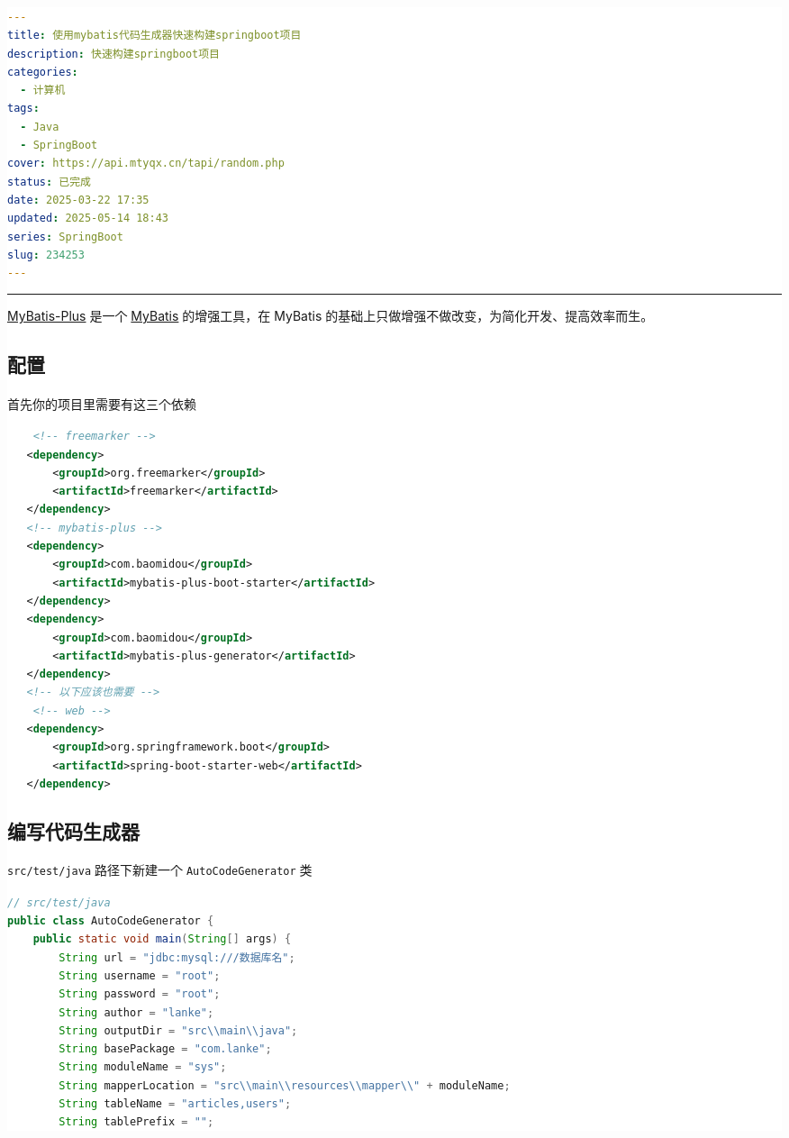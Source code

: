 ```yaml
---
title: 使用mybatis代码生成器快速构建springboot项目
description: 快速构建springboot项目
categories:
  - 计算机
tags:
  - Java
  - SpringBoot
cover: https://api.mtyqx.cn/tapi/random.php
status: 已完成
date: 2025-03-22 17:35
updated: 2025-05-14 18:43
series: SpringBoot
slug: 234253
---
```

---
[MyBatis-Plus](https://github.com/baomidou/mybatis-plus) 是一个 [MyBatis](https://www.mybatis.org/mybatis-3/) 的增强工具，在 MyBatis 的基础上只做增强不做改变，为简化开发、提高效率而生。

## 配置
首先你的项目里需要有这三个依赖
```xml
	<!-- freemarker -->
   <dependency>
       <groupId>org.freemarker</groupId>
       <artifactId>freemarker</artifactId>
   </dependency>
   <!-- mybatis-plus -->
   <dependency>
       <groupId>com.baomidou</groupId>
       <artifactId>mybatis-plus-boot-starter</artifactId>
   </dependency>
   <dependency>
       <groupId>com.baomidou</groupId>
       <artifactId>mybatis-plus-generator</artifactId>
   </dependency>
   <!-- 以下应该也需要 -->
    <!-- web -->
   <dependency>
       <groupId>org.springframework.boot</groupId>
       <artifactId>spring-boot-starter-web</artifactId>
   </dependency>
```

## 编写代码生成器
`src/test/java` 路径下新建一个 `AutoCodeGenerator` 类
```java
// src/test/java
public class AutoCodeGenerator {  
    public static void main(String[] args) {  
        String url = "jdbc:mysql:///数据库名";  
        String username = "root";  
        String password = "root";  
        String author = "lanke";  
        String outputDir = "src\\main\\java";  
        String basePackage = "com.lanke";  
        String moduleName = "sys";  
        String mapperLocation = "src\\main\\resources\\mapper\\" + moduleName;  
        String tableName = "articles,users";  
        String tablePrefix = "";  
```